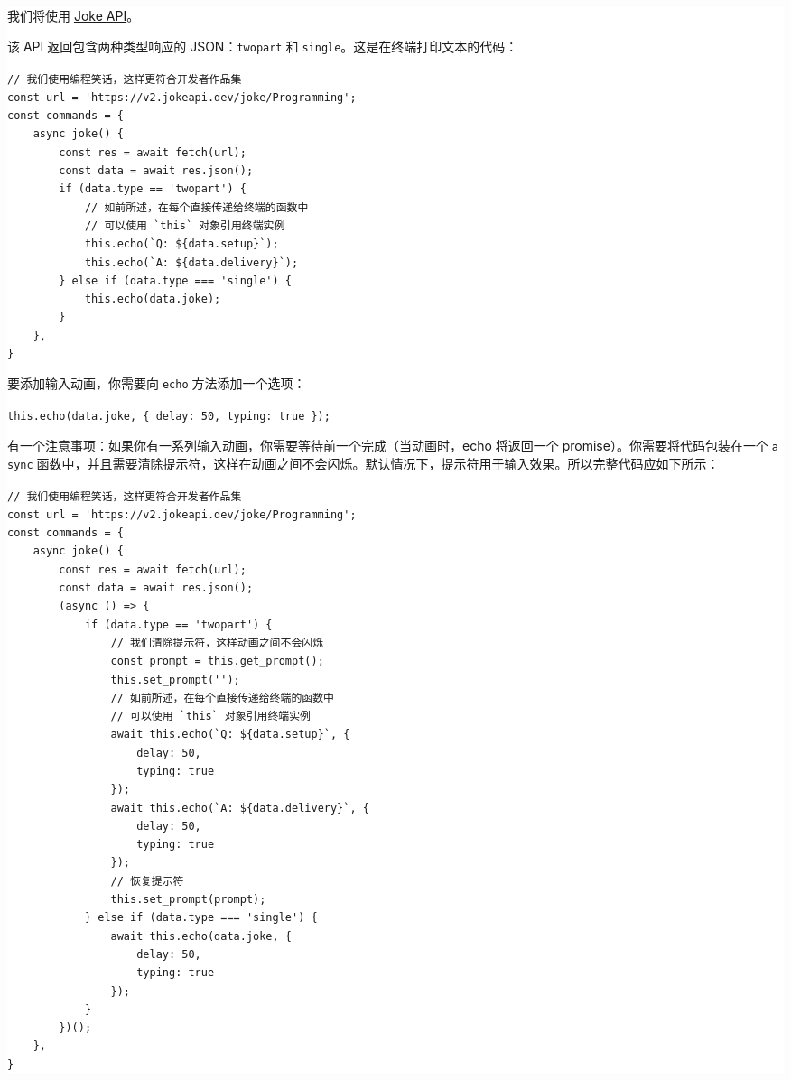 我们将使用 [Joke API][42]。

该 API 返回包含两种类型响应的 JSON：`twopart` 和 `single`。这是在终端打印文本的代码：

```
// 我们使用编程笑话，这样更符合开发者作品集
const url = 'https://v2.jokeapi.dev/joke/Programming';
const commands = {
    async joke() {
        const res = await fetch(url);
        const data = await res.json();
        if (data.type == 'twopart') {
            // 如前所述，在每个直接传递给终端的函数中
            // 可以使用 `this` 对象引用终端实例
            this.echo(`Q: ${data.setup}`);
            this.echo(`A: ${data.delivery}`);
        } else if (data.type === 'single') {
            this.echo(data.joke);
        }
    },
}
```

要添加输入动画，你需要向 `echo` 方法添加一个选项：

```
this.echo(data.joke, { delay: 50, typing: true });
```

有一个注意事项：如果你有一系列输入动画，你需要等待前一个完成（当动画时，echo 将返回一个 promise）。你需要将代码包装在一个 `async` 函数中，并且需要清除提示符，这样在动画之间不会闪烁。默认情况下，提示符用于输入效果。所以完整代码应如下所示：

```
// 我们使用编程笑话，这样更符合开发者作品集
const url = 'https://v2.jokeapi.dev/joke/Programming';
const commands = {
    async joke() {
        const res = await fetch(url);
        const data = await res.json();
        (async () => {
            if (data.type == 'twopart') {
                // 我们清除提示符，这样动画之间不会闪烁
                const prompt = this.get_prompt();
                this.set_prompt('');
                // 如前所述，在每个直接传递给终端的函数中
                // 可以使用 `this` 对象引用终端实例
                await this.echo(`Q: ${data.setup}`, {
                    delay: 50,
                    typing: true
                });
                await this.echo(`A: ${data.delivery}`, {
                    delay: 50,
                    typing: true
                });
                // 恢复提示符
                this.set_prompt(prompt);
            } else if (data.type === 'single') {
                await this.echo(data.joke, {
                    delay: 50,
                    typing: true
                });
            }
        })();
    },
}
```


[1]: https://terminal.jcubic.pl/
[2]: https://itnext.io/how-to-create-interactive-terminal-like-website-888bb0972288
[3]: #heading-table-of-contents
[4]: #heading-what-is-the-terminal
[5]: #heading-what-is-jquery_terminal
[6]: #heading-base-html-file
[7]: #heading-how-to-initialize-the-terminal
[8]: #heading-greetings
[9]: #heading-line-gaps
[10]: #heading-how-to-add-colors-to-ascii-art
[11]: #heading-terminal-formatting
[12]: #heading-how-to-use-the-lolcat-library
[13]: #heading-rainbow-ascii-art-greetings
[14]: #heading-how-to-make-the-greeting-text-white
[15]: #heading-how-to-make-your-first-command
[16]: #heading-default-commands
[17]: #heading-how-to-make-help-commands-executable
[18]: #heading-syntax-highlighting
[19]: #heading-tab-completion
[20]: #heading-how-to-add-shell-commands
[21]: #heading-how-to-improve-completion
[22]: #heading-typing-animation-command
[23]: #heading-credits-command
[24]: #heading-prefilled-commands
[25]: #heading-what-next
[26]: https://en.wikipedia.org/wiki/Punched_card
[27]: https://www.freecodecamp.org/news/command-line-for-beginners/
[28]: https://en.wikipedia.org/wiki/JQuery
[29]: https://github.com/jcubic/jquery.terminal/wiki/Getting-Started#creating-the-interpreter
[30]: https://en.wikipedia.org/wiki/ASCII_art
[31]: https://en.wikipedia.org/wiki/FIGlet
[32]: https://www.npmjs.com/package/figlet
[33]: https://patorjk.com/software/taag/
[34]: https://en.wikipedia.org/wiki/ANSI_art
[35]: https://www.npmjs.com/package/isomorphic-lolcat
[36]: https://github.com/jcubic/jquery.terminal/wiki/Formatting-and-Syntax-Highlighting
[37]: https://en.wikipedia.org/wiki/Random_seed
[38]: https://github.com/jcubic/jquery.terminal/wiki/Formatting-and-Syntax-Highlighting#extension-xml-formatter
[39]: https://developer.mozilla.org/en-US/docs/Web/JavaScript/Reference/Global_Objects/Intl/ListFormat
[40]: https://en.wikipedia.org/wiki/Affordance
[41]: https://developer.mozilla.org/en-US/docs/Web/JavaScript/Reference/Global_Objects/String/replace
[42]: https://jokeapi.dev/
[43]: https://github.com/jcubic/jquery.terminal/wiki/Typing-Animation
[44]: https://github.com/jcubic/jquery.terminal/wiki/Typing-Animation#sequence-of-animations
[45]: https://www.freecodecamp.org/news/javascript-promises-explained/
[46]: https://en.wikipedia.org/wiki/Ajax_(programming)
[47]: https://codepen.io/jcubic/full/ZEZPWRY
[48]: https://codepen.io/collection/LPjoaW
[49]: https://codepen.io/jcubic/pen/BwBYOZ
[50]: https://terminal.jcubic.pl/examples.php
[51]: https://terminal.jcubic.pl/404
[52]: https://fake.terminal.jcubic.pl/
[53]: https://stackoverflow.com/questions/tagged/jquery-terminal
[54]: https://support.jcubic.pl/
[55]: https://jakub.jankiewicz.org/
[56]: https://twitter.com/jcubic
[57]: https://www.linkedin.com/in/jakubjankiewicz/
[58]: https://www.freecodecamp.org/learn/